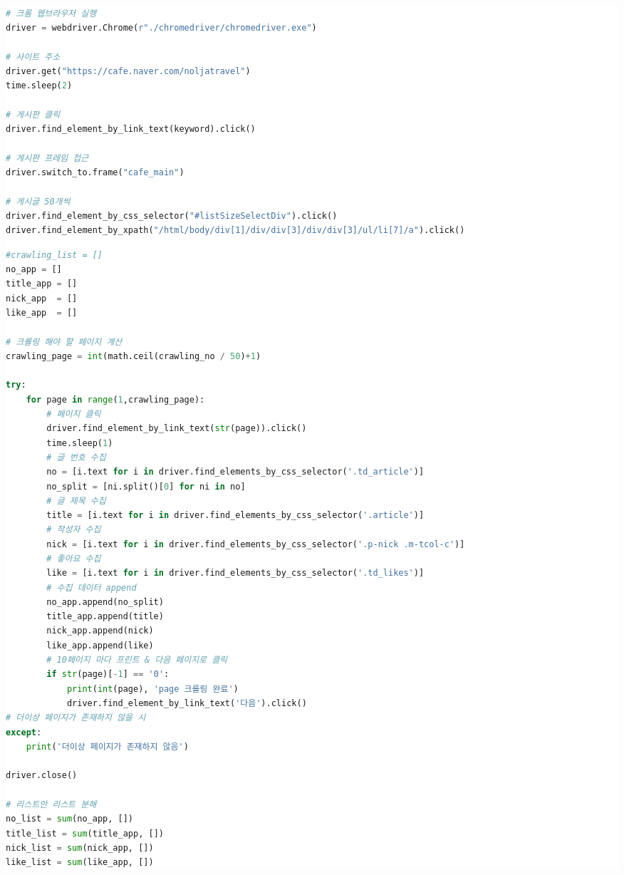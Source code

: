 ```python
# 크롬 웹브라우저 실행
driver = webdriver.Chrome(r"./chromedriver/chromedriver.exe")

# 사이트 주소
driver.get("https://cafe.naver.com/noljatravel")
time.sleep(2)

# 게시판 클릭
driver.find_element_by_link_text(keyword).click()

# 게시판 프레임 접근
driver.switch_to.frame("cafe_main")

# 게시글 50개씩
driver.find_element_by_css_selector("#listSizeSelectDiv").click()
driver.find_element_by_xpath("/html/body/div[1]/div/div[3]/div/div[3]/ul/li[7]/a").click()
```


```python
#crawling_list = []
no_app = []
title_app = []
nick_app  = []
like_app  = []

# 크롤링 해야 할 페이지 계산
crawling_page = int(math.ceil(crawling_no / 50)+1)

try: 
    for page in range(1,crawling_page):
        # 페이지 클릭
        driver.find_element_by_link_text(str(page)).click()
        time.sleep(1)
        # 글 번호 수집
        no = [i.text for i in driver.find_elements_by_css_selector('.td_article')]
        no_split = [ni.split()[0] for ni in no]
        # 글 제목 수집
        title = [i.text for i in driver.find_elements_by_css_selector('.article')]
        # 작성자 수집
        nick = [i.text for i in driver.find_elements_by_css_selector('.p-nick .m-tcol-c')]
        # 좋아요 수집
        like = [i.text for i in driver.find_elements_by_css_selector('.td_likes')]
        # 수집 데이터 append
        no_app.append(no_split)
        title_app.append(title)
        nick_app.append(nick)
        like_app.append(like)
        # 10페이지 마다 프린트 & 다음 페이지로 클릭
        if str(page)[-1] == '0':
            print(int(page), 'page 크롤링 완료')
            driver.find_element_by_link_text('다음').click()
# 더이상 페이지가 존재하지 않을 시
except:
    print('더이상 페이지가 존재하지 않음')

driver.close()
    
# 리스트안 리스트 분해
no_list = sum(no_app, [])
title_list = sum(title_app, [])
nick_list = sum(nick_app, [])
like_list = sum(like_app, [])

```